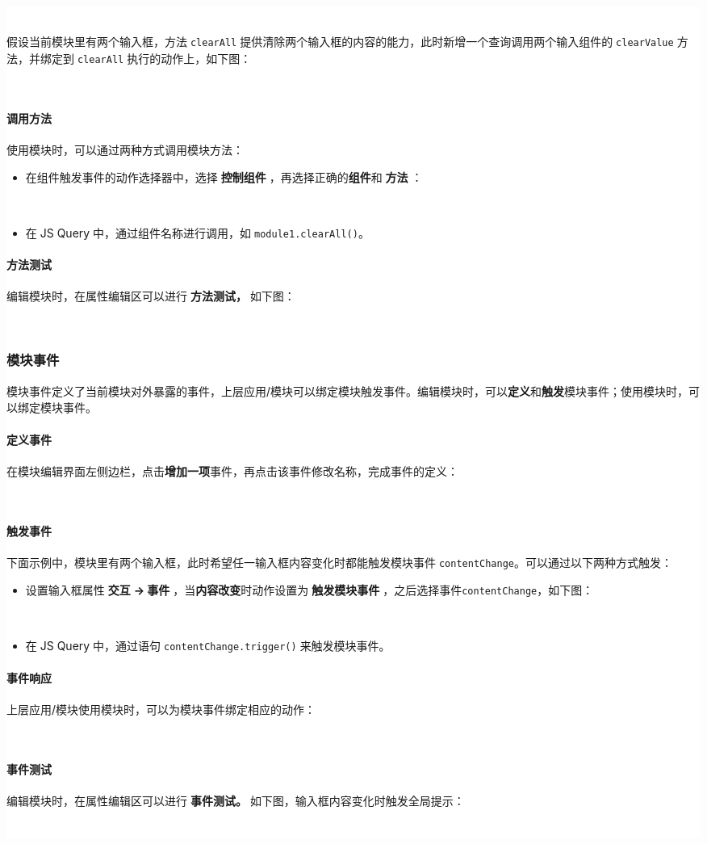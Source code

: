 <figure><img src="../.gitbook/assets/14-20230810212301-i9gg585.png" alt=""><figcaption></figcaption></figure>

假设当前模块里有两个输入框，方法 `clearAll` 提供清除两个输入框的内容的能力，此时新增一个查询调用两个输入组件的 `clearValue` 方法，并绑定到 `clearAll` 执行的动作上，如下图：

<figure><img src="../.gitbook/assets/15-20230810212301-xgmdpuh.png" alt=""><figcaption></figcaption></figure>

#### 调用方法

使用模块时，可以通过两种方式调用模块方法：

* 在组件触发事件的动作选择器中，选择 **控制组件** ，再选择正确的**组件**和 **方法** ：

<figure><img src="../.gitbook/assets/16-20230810212301-4ndj7ub.png" alt=""><figcaption></figcaption></figure>

* 在 JS Query 中，通过组件名称进行调用，如 `module1.clearAll()`。

#### 方法测试

编辑模块时，在属性编辑区可以进行 **方法测试，** 如下图：

<figure><img src="../.gitbook/assets/17-20230810212301-uoyy0wn.gif" alt=""><figcaption></figcaption></figure>

### 模块事件

模块事件定义了当前模块对外暴露的事件，上层应用/模块可以绑定模块触发事件。编辑模块时，可以**定义**和**触发**模块事件；使用模块时，可以绑定模块事件。

#### 定义事件

在模块编辑界面左侧边栏，点击**增加一项**事件，再点击该事件修改名称，完成事件的定义：

<figure><img src="../.gitbook/assets/18-20230810212301-siiupt2.png" alt=""><figcaption></figcaption></figure>

#### 触发事件

下面示例中，模块里有两个输入框，此时希望任一输入框内容变化时都能触发模块事件 `contentChange`。可以通过以下两种方式触发：

* 设置输入框属性 **交互**  **-> 事件** ，当**内容改变**时动作设置为 **触发模块事件** ，之后选择事件`contentChange`，如下图：

<figure><img src="../.gitbook/assets/19-20230810212301-xtb6b0t.png" alt=""><figcaption></figcaption></figure>

* 在 JS Query 中，通过语句 `contentChange.trigger()` 来触发模块事件。

#### 事件响应

上层应用/模块使用模块时，可以为模块事件绑定相应的动作：

<figure><img src="../.gitbook/assets/20-20230810212301-3pllu8t.png" alt=""><figcaption></figcaption></figure>

#### 事件测试

编辑模块时，在属性编辑区可以进行 **事件测试。** 如下图，输入框内容变化时触发全局提示：

<figure><img src="../.gitbook/assets/21-20230810212301-jp2n95p.gif" alt=""><figcaption></figcaption></figure>
